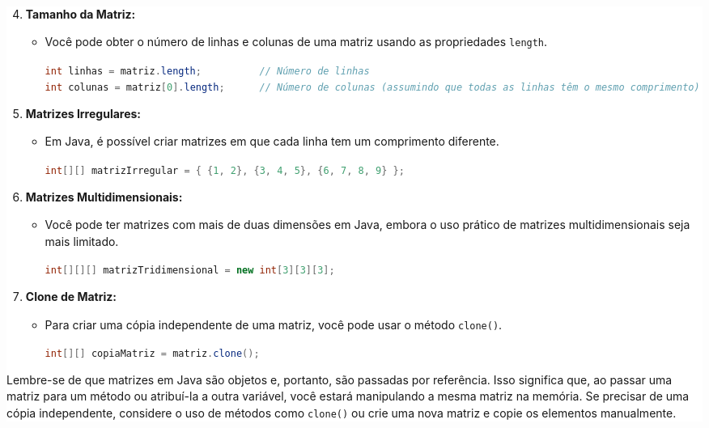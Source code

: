 4. **Tamanho da Matriz:**
   - Você pode obter o número de linhas e colunas de uma matriz usando as propriedades `length`.

     ```java
     int linhas = matriz.length;          // Número de linhas
     int colunas = matriz[0].length;      // Número de colunas (assumindo que todas as linhas têm o mesmo comprimento)
     ```

5. **Matrizes Irregulares:**
   - Em Java, é possível criar matrizes em que cada linha tem um comprimento diferente.

     ```java
     int[][] matrizIrregular = { {1, 2}, {3, 4, 5}, {6, 7, 8, 9} };
     ```

6. **Matrizes Multidimensionais:**
   - Você pode ter matrizes com mais de duas dimensões em Java, embora o uso prático de matrizes multidimensionais seja mais limitado.

     ```java
     int[][][] matrizTridimensional = new int[3][3][3];
     ```

7. **Clone de Matriz:**
   - Para criar uma cópia independente de uma matriz, você pode usar o método `clone()`.

     ```java
     int[][] copiaMatriz = matriz.clone();
     ```

Lembre-se de que matrizes em Java são objetos e, portanto, são passadas por referência. Isso significa que, ao passar uma matriz para um método ou atribuí-la a outra variável, você estará manipulando a mesma matriz na memória. Se precisar de uma cópia independente, considere o uso de métodos como `clone()` ou crie uma nova matriz e copie os elementos manualmente.
